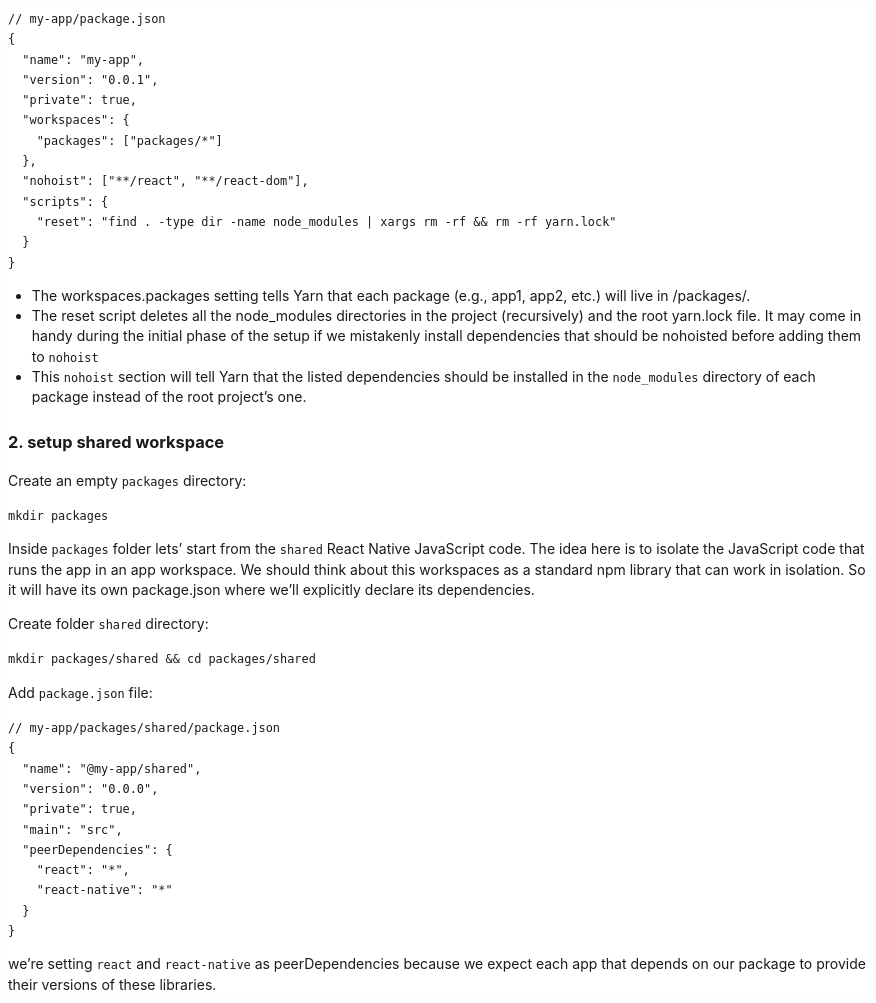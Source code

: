 ```
// my-app/package.json
{
  "name": "my-app",
  "version": "0.0.1",
  "private": true,
  "workspaces": {
    "packages": ["packages/*"]
  },
  "nohoist": ["**/react", "**/react-dom"],
  "scripts": {
    "reset": "find . -type dir -name node_modules | xargs rm -rf && rm -rf yarn.lock"
  }
}
```
- The workspaces.packages setting tells Yarn that each package (e.g., app1, app2, etc.) will live in <root>/packages/.
- The reset script deletes all the node_modules directories in the project (recursively) and the root yarn.lock file. It may come in handy during the initial phase of the setup if we mistakenly install dependencies that should be nohoisted before adding them to `nohoist`
- This `nohoist` section will tell Yarn that the listed dependencies should be installed in the `node_modules` directory of each package instead of the root project’s one.


### 2. setup shared workspace


Create an empty `packages` directory:
```
mkdir packages
```
Inside `packages` folder lets’ start from the `shared` React Native JavaScript code.
The idea here is to isolate the JavaScript code that runs the app in an app workspace.
We should think about this workspaces as a standard npm library that can work in isolation.
So it will have its own package.json where we’ll explicitly declare its dependencies.

Create folder `shared` directory:

``` 
mkdir packages/shared && cd packages/shared
```

Add `package.json` file:

```
// my-app/packages/shared/package.json
{
  "name": "@my-app/shared",
  "version": "0.0.0",
  "private": true,
  "main": "src",
  "peerDependencies": {
    "react": "*",
    "react-native": "*"
  }
}
```
we’re setting `react` and `react-native` as peerDependencies because we expect each app that depends on our package to provide their versions of these libraries.
